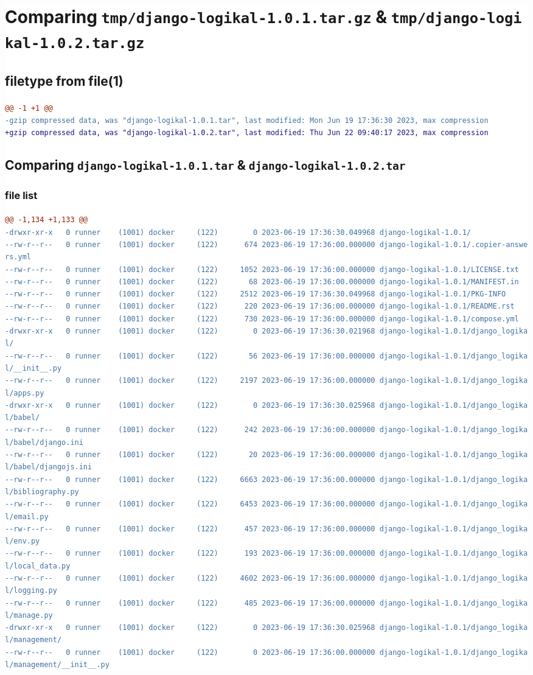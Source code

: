 # Comparing `tmp/django-logikal-1.0.1.tar.gz` & `tmp/django-logikal-1.0.2.tar.gz`

## filetype from file(1)

```diff
@@ -1 +1 @@
-gzip compressed data, was "django-logikal-1.0.1.tar", last modified: Mon Jun 19 17:36:30 2023, max compression
+gzip compressed data, was "django-logikal-1.0.2.tar", last modified: Thu Jun 22 09:40:17 2023, max compression
```

## Comparing `django-logikal-1.0.1.tar` & `django-logikal-1.0.2.tar`

### file list

```diff
@@ -1,134 +1,133 @@
-drwxr-xr-x   0 runner    (1001) docker     (122)        0 2023-06-19 17:36:30.049968 django-logikal-1.0.1/
--rw-r--r--   0 runner    (1001) docker     (122)      674 2023-06-19 17:36:00.000000 django-logikal-1.0.1/.copier-answers.yml
--rw-r--r--   0 runner    (1001) docker     (122)     1052 2023-06-19 17:36:00.000000 django-logikal-1.0.1/LICENSE.txt
--rw-r--r--   0 runner    (1001) docker     (122)       68 2023-06-19 17:36:00.000000 django-logikal-1.0.1/MANIFEST.in
--rw-r--r--   0 runner    (1001) docker     (122)     2512 2023-06-19 17:36:30.049968 django-logikal-1.0.1/PKG-INFO
--rw-r--r--   0 runner    (1001) docker     (122)      220 2023-06-19 17:36:00.000000 django-logikal-1.0.1/README.rst
--rw-r--r--   0 runner    (1001) docker     (122)      730 2023-06-19 17:36:00.000000 django-logikal-1.0.1/compose.yml
-drwxr-xr-x   0 runner    (1001) docker     (122)        0 2023-06-19 17:36:30.021968 django-logikal-1.0.1/django_logikal/
--rw-r--r--   0 runner    (1001) docker     (122)       56 2023-06-19 17:36:00.000000 django-logikal-1.0.1/django_logikal/__init__.py
--rw-r--r--   0 runner    (1001) docker     (122)     2197 2023-06-19 17:36:00.000000 django-logikal-1.0.1/django_logikal/apps.py
-drwxr-xr-x   0 runner    (1001) docker     (122)        0 2023-06-19 17:36:30.025968 django-logikal-1.0.1/django_logikal/babel/
--rw-r--r--   0 runner    (1001) docker     (122)      242 2023-06-19 17:36:00.000000 django-logikal-1.0.1/django_logikal/babel/django.ini
--rw-r--r--   0 runner    (1001) docker     (122)       20 2023-06-19 17:36:00.000000 django-logikal-1.0.1/django_logikal/babel/djangojs.ini
--rw-r--r--   0 runner    (1001) docker     (122)     6663 2023-06-19 17:36:00.000000 django-logikal-1.0.1/django_logikal/bibliography.py
--rw-r--r--   0 runner    (1001) docker     (122)     6453 2023-06-19 17:36:00.000000 django-logikal-1.0.1/django_logikal/email.py
--rw-r--r--   0 runner    (1001) docker     (122)      457 2023-06-19 17:36:00.000000 django-logikal-1.0.1/django_logikal/env.py
--rw-r--r--   0 runner    (1001) docker     (122)      193 2023-06-19 17:36:00.000000 django-logikal-1.0.1/django_logikal/local_data.py
--rw-r--r--   0 runner    (1001) docker     (122)     4602 2023-06-19 17:36:00.000000 django-logikal-1.0.1/django_logikal/logging.py
--rw-r--r--   0 runner    (1001) docker     (122)      485 2023-06-19 17:36:00.000000 django-logikal-1.0.1/django_logikal/manage.py
-drwxr-xr-x   0 runner    (1001) docker     (122)        0 2023-06-19 17:36:30.025968 django-logikal-1.0.1/django_logikal/management/
--rw-r--r--   0 runner    (1001) docker     (122)        0 2023-06-19 17:36:00.000000 django-logikal-1.0.1/django_logikal/management/__init__.py
```